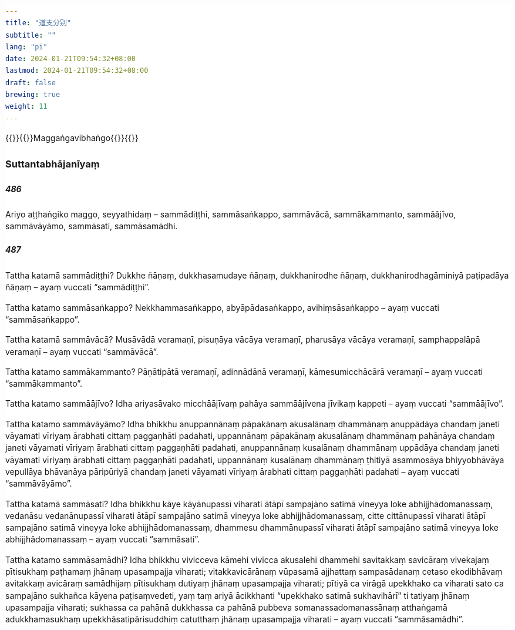 ```yaml
---
title: "道支分别"
subtitle: ""
lang: "pi"
date: 2024-01-21T09:54:32+08:00
lastmod: 2024-01-21T09:54:32+08:00
draft: false
brewing: true
weight: 11
---
```


{{<subtitle>}}{{<suttalink src="vb11">}}Maggaṅgavibhaṅgo{{</suttalink>}}{{</subtitle>}}

### Suttantabhājanīyaṃ

##### 486

Ariyo aṭṭhaṅgiko maggo, seyyathidaṃ – sammādiṭṭhi, sammāsaṅkappo, sammāvācā, sammākammanto, sammāājīvo, sammāvāyāmo, sammāsati, sammāsamādhi.

##### 487

Tattha katamā sammādiṭṭhi? Dukkhe ñāṇaṃ, dukkhasamudaye ñāṇaṃ, dukkhanirodhe ñāṇaṃ, dukkhanirodhagāminiyā paṭipadāya ñāṇaṃ – ayaṃ vuccati “sammādiṭṭhi”.

Tattha katamo sammāsaṅkappo? Nekkhammasaṅkappo, abyāpādasaṅkappo, avihiṃsāsaṅkappo – ayaṃ vuccati “sammāsaṅkappo”.

Tattha katamā sammāvācā? Musāvādā veramaṇī, pisuṇāya vācāya veramaṇī, pharusāya vācāya veramaṇī, samphappalāpā veramaṇī – ayaṃ vuccati “sammāvācā”.

Tattha katamo sammākammanto? Pāṇātipātā veramaṇī, adinnādānā veramaṇī, kāmesumicchācārā veramaṇī – ayaṃ vuccati “sammākammanto”.

Tattha katamo sammāājīvo? Idha ariyasāvako micchāājīvaṃ pahāya sammāājīvena jīvikaṃ kappeti – ayaṃ vuccati “sammāājīvo”.

Tattha katamo sammāvāyāmo? Idha bhikkhu anuppannānaṃ pāpakānaṃ akusalānaṃ dhammānaṃ anuppādāya chandaṃ janeti vāyamati vīriyaṃ ārabhati cittaṃ paggaṇhāti padahati, uppannānaṃ pāpakānaṃ akusalānaṃ dhammānaṃ pahānāya chandaṃ janeti vāyamati vīriyaṃ ārabhati cittaṃ paggaṇhāti padahati, anuppannānaṃ kusalānaṃ dhammānaṃ uppādāya chandaṃ janeti vāyamati vīriyaṃ ārabhati cittaṃ paggaṇhāti padahati, uppannānaṃ kusalānaṃ dhammānaṃ ṭhitiyā asammosāya bhiyyobhāvāya vepullāya bhāvanāya pāripūriyā chandaṃ janeti vāyamati vīriyaṃ ārabhati cittaṃ paggaṇhāti padahati – ayaṃ vuccati “sammāvāyāmo”.

Tattha katamā sammāsati? Idha bhikkhu kāye kāyānupassī viharati ātāpī sampajāno satimā vineyya loke abhijjhādomanassaṃ, vedanāsu vedanānupassī viharati ātāpī sampajāno satimā vineyya loke abhijjhādomanassaṃ, citte cittānupassī viharati ātāpī sampajāno satimā vineyya loke abhijjhādomanassaṃ, dhammesu dhammānupassī viharati ātāpī sampajāno satimā vineyya loke abhijjhādomanassaṃ – ayaṃ vuccati “sammāsati”.

Tattha katamo sammāsamādhi? Idha bhikkhu vivicceva kāmehi vivicca akusalehi dhammehi savitakkaṃ savicāraṃ vivekajaṃ pītisukhaṃ paṭhamaṃ jhānaṃ upasampajja viharati; vitakkavicārānaṃ vūpasamā ajjhattaṃ sampasādanaṃ cetaso ekodibhāvaṃ avitakkaṃ avicāraṃ samādhijaṃ pītisukhaṃ dutiyaṃ jhānaṃ upasampajja viharati; pītiyā ca virāgā upekkhako ca viharati sato ca sampajāno sukhañca kāyena paṭisaṃvedeti, yaṃ taṃ ariyā ācikkhanti “upekkhako satimā sukhavihārī” ti tatiyaṃ jhānaṃ upasampajja viharati; sukhassa ca pahānā dukkhassa ca pahānā pubbeva somanassadomanassānaṃ atthaṅgamā adukkhamasukhaṃ upekkhāsatipārisuddhiṃ catutthaṃ jhānaṃ upasampajja viharati – ayaṃ vuccati “sammāsamādhi”.
